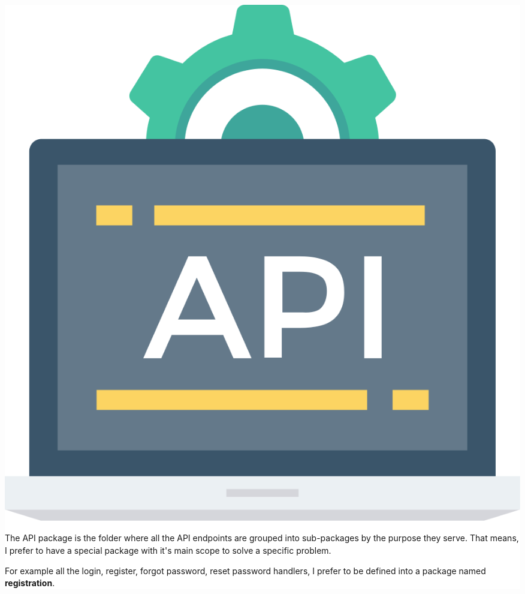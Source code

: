 <img src="/images/api.svg" alt="api" />

The API package is the folder where all the API endpoints are grouped into sub-packages by the purpose they serve. That means, I prefer to have a special package with it's main scope to solve a specific problem.

For example all the login, register, forgot password, reset password handlers, I prefer to be defined into a package named **registration**.
